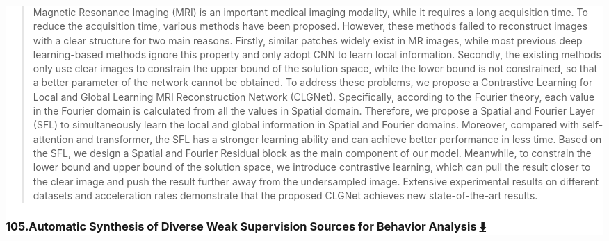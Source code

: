 >  Magnetic Resonance Imaging (MRI) is an important medical imaging modality, while it requires a long acquisition time. To reduce the acquisition time, various methods have been proposed. However, these methods failed to reconstruct images with a clear structure for two main reasons. Firstly, similar patches widely exist in MR images, while most previous deep learning-based methods ignore this property and only adopt CNN to learn local information. Secondly, the existing methods only use clear images to constrain the upper bound of the solution space, while the lower bound is not constrained, so that a better parameter of the network cannot be obtained. To address these problems, we propose a Contrastive Learning for Local and Global Learning MRI Reconstruction Network (CLGNet). Specifically, according to the Fourier theory, each value in the Fourier domain is calculated from all the values in Spatial domain. Therefore, we propose a Spatial and Fourier Layer (SFL) to simultaneously learn the local and global information in Spatial and Fourier domains. Moreover, compared with self-attention and transformer, the SFL has a stronger learning ability and can achieve better performance in less time. Based on the SFL, we design a Spatial and Fourier Residual block as the main component of our model. Meanwhile, to constrain the lower bound and upper bound of the solution space, we introduce contrastive learning, which can pull the result closer to the clear image and push the result further away from the undersampled image. Extensive experimental results on different datasets and acceleration rates demonstrate that the proposed CLGNet achieves new state-of-the-art results.      
### 105.Automatic Synthesis of Diverse Weak Supervision Sources for Behavior Analysis  [ :arrow_down: ](https://arxiv.org/pdf/2111.15186.pdf)
